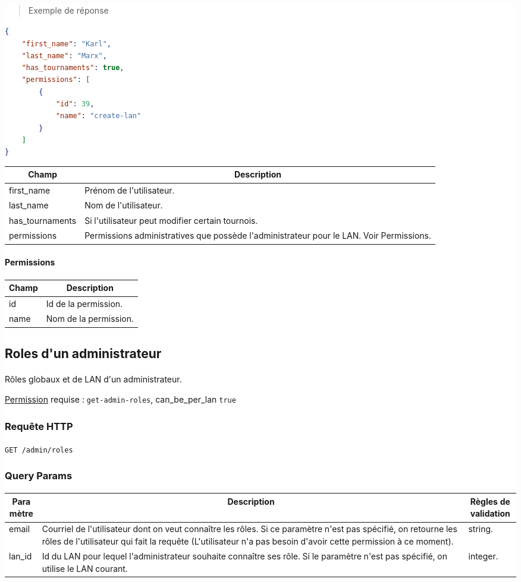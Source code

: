 > Exemple de réponse

```json
{
    "first_name": "Karl",
    "last_name": "Marx",
    "has_tournaments": true,
    "permissions": [
        {
            "id": 39,
            "name": "create-lan"
        }
    ]
}
```

Champ | Description
--------- | -----------
first_name | Prénom de l'utilisateur.
last_name | Nom de l'utilisateur.
has_tournaments | Si l'utilisateur peut modifier certain tournois.
permissions | Permissions administratives que possède l'administrateur pour le LAN. Voir Permissions.

#### Permissions
Champ | Description
--------- | -----------
id | Id de la permission.
name | Nom de la permission.

## Roles d'un administrateur

Rôles globaux et de LAN d'un administrateur.

<aside class="warning">
<a href="#permission">Permission</a> requise : <code>get-admin-roles</code>, can_be_per_lan <code>true</code>
</aside>

### Requête HTTP

`GET /admin/roles`

### Query Params

Paramètre | Description | Règles de validation
--------- | ----------- | --------------------
email | Courriel de l'utilisateur dont on veut connaître les rôles. Si ce paramètre n'est pas spécifié, on retourne les rôles de l'utilisateur qui fait la requête (L'utilisateur n'a pas besoin d'avoir cette permission à ce moment). | string.
lan_id | Id du LAN pour lequel l'administrateur souhaite connaître ses rôle. Si le paramètre n'est pas spécifié, on utilise le LAN courant. | integer.
